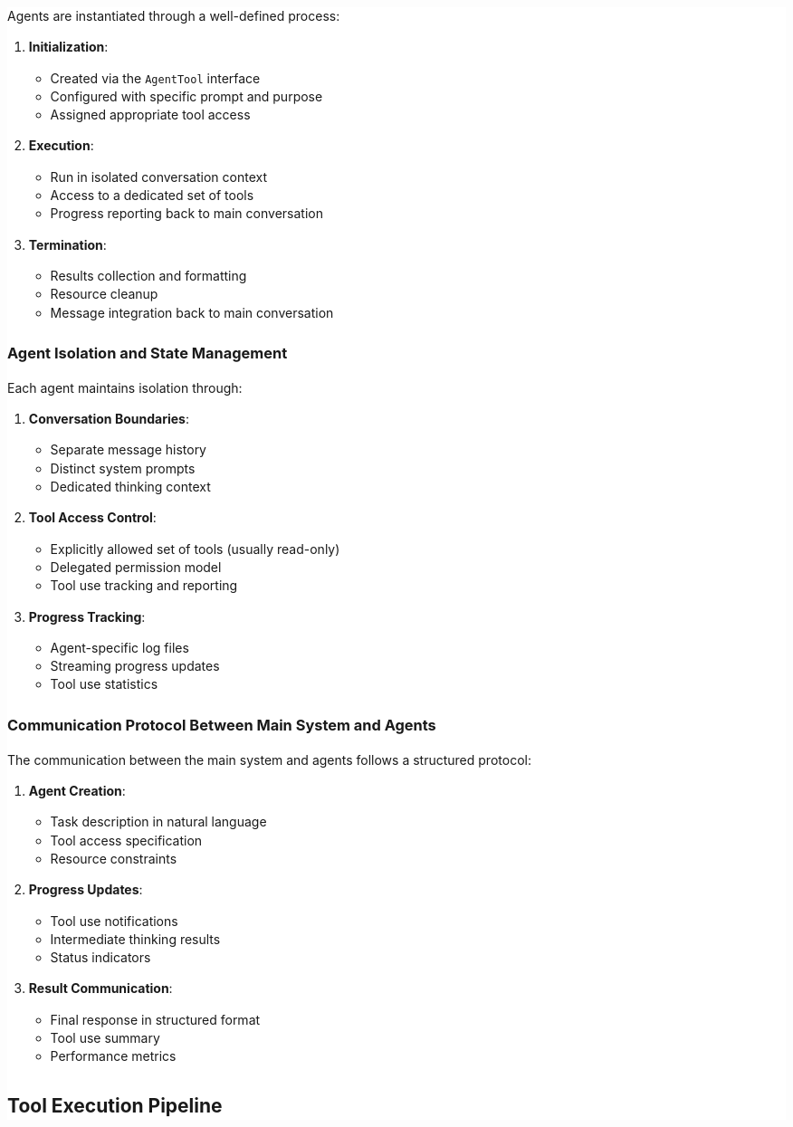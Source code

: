 Agents are instantiated through a well-defined process:

1. **Initialization**:
   - Created via the `AgentTool` interface
   - Configured with specific prompt and purpose
   - Assigned appropriate tool access

2. **Execution**:
   - Run in isolated conversation context
   - Access to a dedicated set of tools
   - Progress reporting back to main conversation

3. **Termination**:
   - Results collection and formatting
   - Resource cleanup
   - Message integration back to main conversation

### Agent Isolation and State Management

Each agent maintains isolation through:

1. **Conversation Boundaries**:
   - Separate message history
   - Distinct system prompts
   - Dedicated thinking context

2. **Tool Access Control**:
   - Explicitly allowed set of tools (usually read-only)
   - Delegated permission model
   - Tool use tracking and reporting

3. **Progress Tracking**:
   - Agent-specific log files
   - Streaming progress updates
   - Tool use statistics

### Communication Protocol Between Main System and Agents

The communication between the main system and agents follows a structured protocol:

1. **Agent Creation**:
   - Task description in natural language
   - Tool access specification
   - Resource constraints

2. **Progress Updates**:
   - Tool use notifications
   - Intermediate thinking results
   - Status indicators

3. **Result Communication**:
   - Final response in structured format
   - Tool use summary
   - Performance metrics

## Tool Execution Pipeline
